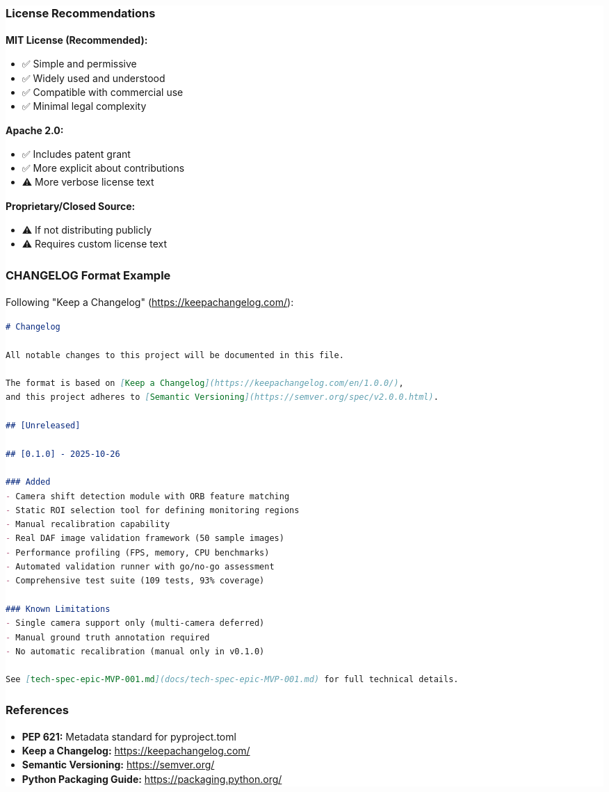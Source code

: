 ### License Recommendations

**MIT License (Recommended):**
- ✅ Simple and permissive
- ✅ Widely used and understood
- ✅ Compatible with commercial use
- ✅ Minimal legal complexity

**Apache 2.0:**
- ✅ Includes patent grant
- ✅ More explicit about contributions
- ⚠️ More verbose license text

**Proprietary/Closed Source:**
- ⚠️ If not distributing publicly
- ⚠️ Requires custom license text

### CHANGELOG Format Example

Following "Keep a Changelog" (https://keepachangelog.com/):

```markdown
# Changelog

All notable changes to this project will be documented in this file.

The format is based on [Keep a Changelog](https://keepachangelog.com/en/1.0.0/),
and this project adheres to [Semantic Versioning](https://semver.org/spec/v2.0.0.html).

## [Unreleased]

## [0.1.0] - 2025-10-26

### Added
- Camera shift detection module with ORB feature matching
- Static ROI selection tool for defining monitoring regions
- Manual recalibration capability
- Real DAF image validation framework (50 sample images)
- Performance profiling (FPS, memory, CPU benchmarks)
- Automated validation runner with go/no-go assessment
- Comprehensive test suite (109 tests, 93% coverage)

### Known Limitations
- Single camera support only (multi-camera deferred)
- Manual ground truth annotation required
- No automatic recalibration (manual only in v0.1.0)

See [tech-spec-epic-MVP-001.md](docs/tech-spec-epic-MVP-001.md) for full technical details.
```

### References

- **PEP 621:** Metadata standard for pyproject.toml
- **Keep a Changelog:** https://keepachangelog.com/
- **Semantic Versioning:** https://semver.org/
- **Python Packaging Guide:** https://packaging.python.org/
